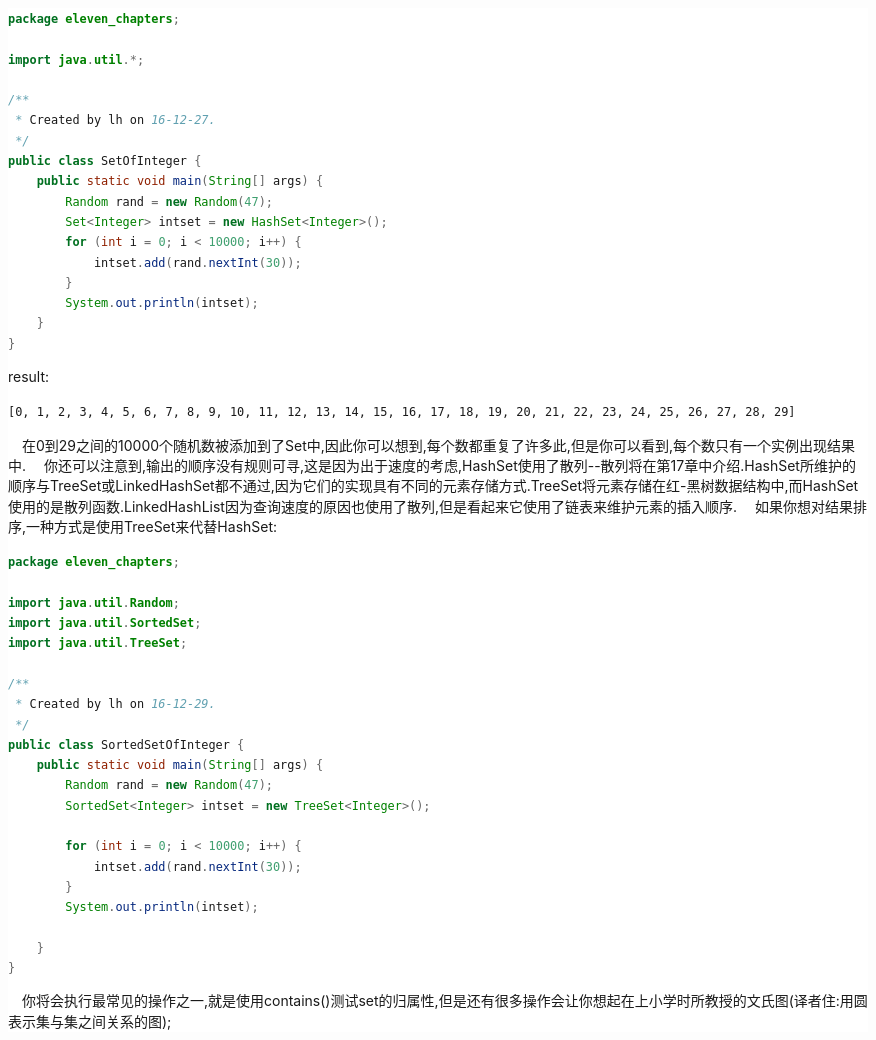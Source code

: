 ```java
package eleven_chapters;

import java.util.*;

/**
 * Created by lh on 16-12-27.
 */
public class SetOfInteger {
    public static void main(String[] args) {
        Random rand = new Random(47);
        Set<Integer> intset = new HashSet<Integer>();
        for (int i = 0; i < 10000; i++) {
            intset.add(rand.nextInt(30));
        }
        System.out.println(intset);
    }
}

```
result:
```shell
[0, 1, 2, 3, 4, 5, 6, 7, 8, 9, 10, 11, 12, 13, 14, 15, 16, 17, 18, 19, 20, 21, 22, 23, 24, 25, 26, 27, 28, 29]

```


&emsp;在0到29之间的10000个随机数被添加到了Set中,因此你可以想到,每个数都重复了许多此,但是你可以看到,每个数只有一个实例出现结果中.
&emsp;你还可以注意到,输出的顺序没有规则可寻,这是因为出于速度的考虑,HashSet使用了散列--散列将在第17章中介绍.HashSet所维护的顺序与TreeSet或LinkedHashSet都不通过,因为它们的实现具有不同的元素存储方式.TreeSet将元素存储在红-黑树数据结构中,而HashSet使用的是散列函数.LinkedHashList因为查询速度的原因也使用了散列,但是看起来它使用了链表来维护元素的插入顺序.
&emsp;如果你想对结果排序,一种方式是使用TreeSet来代替HashSet:

```java
package eleven_chapters;

import java.util.Random;
import java.util.SortedSet;
import java.util.TreeSet;

/**
 * Created by lh on 16-12-29.
 */
public class SortedSetOfInteger {
    public static void main(String[] args) {
        Random rand = new Random(47);
        SortedSet<Integer> intset = new TreeSet<Integer>();

        for (int i = 0; i < 10000; i++) {
            intset.add(rand.nextInt(30));
        }
        System.out.println(intset);

    }
}

```
&emsp;你将会执行最常见的操作之一,就是使用contains()测试set的归属性,但是还有很多操作会让你想起在上小学时所教授的文氏图(译者住:用圆表示集与集之间关系的图);
